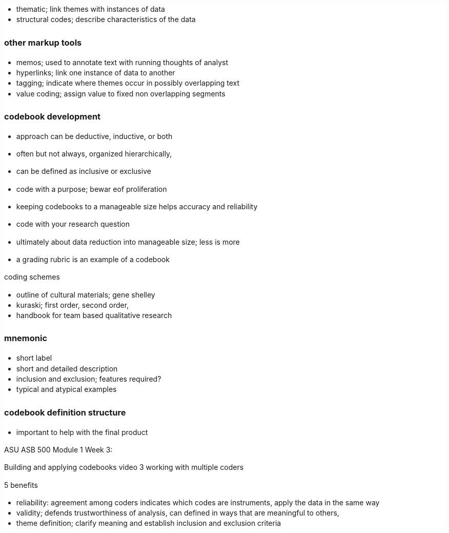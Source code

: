 
- thematic; link themes with instances of data
- structural codes; describe characteristics of the data


### other markup tools


- memos; used to annotate text with running thoughts of analyst
- hyperlinks; link one instance of data to another
- tagging; indicate where themes occur in possibly overlapping text
- value coding; assign value to fixed non overlapping segments


### codebook development


- approach can be deductive, inductive, or both
- often but not always, organized hierarchically,
- can be defined as inclusive or exclusive
- code with a purpose;  bewar eof proliferation
- keeping codebooks to a manageable size helps accuracy and reliability


- code with your research question
- ultimately about data reduction into manageable size; less is more
- a grading rubric is an example of a codebook


coding schemes


- outline of cultural materials; gene shelley
- kuraski; first order, second order,
- handbook for team based qualitative research


### mnemonic


- short label
- short and detailed description
- inclusion and exclusion; features required?
- typical and atypical examples


### codebook definition structure


- important to help with the final product

ASU ASB 500 Module 1 Week 3:

Building and applying codebooks video 3 working with multiple coders


5 benefits


- reliability: agreement among coders indicates which codes are instruments, apply the data in the same way
- validity; defends trustworthiness of analysis, can defined in ways that are meaningful to others,
- theme definition; clarify meaning and establish inclusion and exclusion criteria
